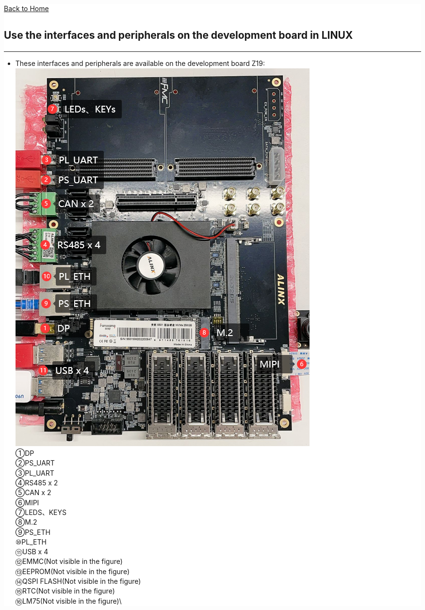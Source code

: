 [Back to Home](../)
## Use the interfaces and peripherals on the development board in LINUX

---
- These interfaces and peripherals are available on the development board Z19:\
![](../.images_for_documents/35.png)\
①DP\
②PS_UART\
③PL_UART\
④RS485 x 2\
⑤CAN x 2\
⑥MIPI\
⑦LEDS、KEYS\
⑧M.2\
⑨PS_ETH\
⑩PL_ETH\
⑪USB x 4\
⑫EMMC(Not visible in the figure)\
⑬EEPROM(Not visible in the figure)\
⑭QSPI FLASH(Not visible in the figure)\
⑮RTC(Not visible in the figure)\
⑯LM75(Not visible in the figure)\